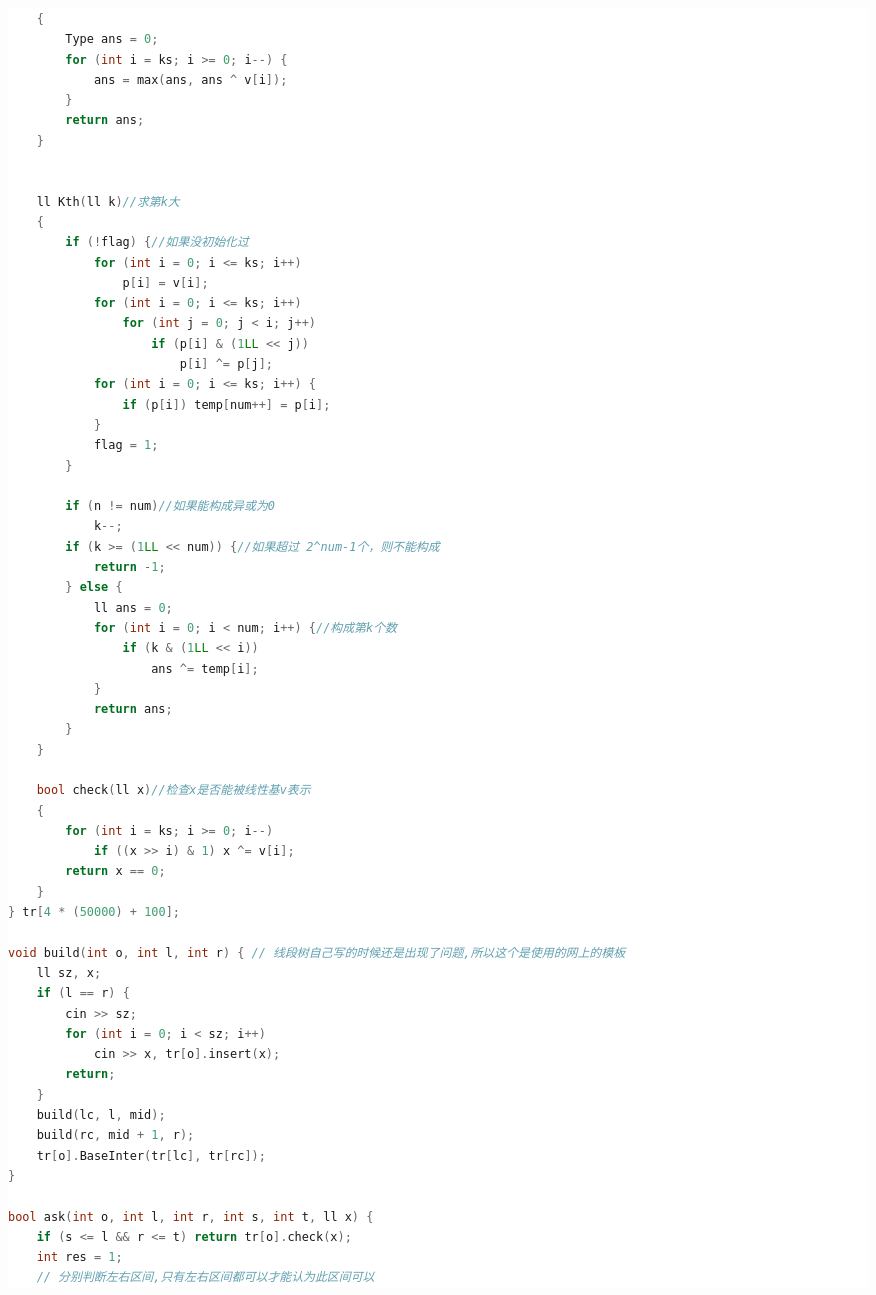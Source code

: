 ```c
    {
        Type ans = 0;
        for (int i = ks; i >= 0; i--) {
            ans = max(ans, ans ^ v[i]);
        }
        return ans;
    }
 
 
    ll Kth(ll k)//求第k大
    {
        if (!flag) {//如果没初始化过
            for (int i = 0; i <= ks; i++)
                p[i] = v[i];
            for (int i = 0; i <= ks; i++)
                for (int j = 0; j < i; j++)
                    if (p[i] & (1LL << j))
                        p[i] ^= p[j];
            for (int i = 0; i <= ks; i++) {
                if (p[i]) temp[num++] = p[i];
            }
            flag = 1;
        }
 
        if (n != num)//如果能构成异或为0
            k--;
        if (k >= (1LL << num)) {//如果超过 2^num-1个，则不能构成
            return -1;
        } else {
            ll ans = 0;
            for (int i = 0; i < num; i++) {//构成第k个数
                if (k & (1LL << i))
                    ans ^= temp[i];
            }
            return ans;
        }
    }
 
    bool check(ll x)//检查x是否能被线性基v表示
    {
        for (int i = ks; i >= 0; i--)
            if ((x >> i) & 1) x ^= v[i];
        return x == 0;
    }
} tr[4 * (50000) + 100];
 
void build(int o, int l, int r) { // 线段树自己写的时候还是出现了问题,所以这个是使用的网上的模板
    ll sz, x;
    if (l == r) {
        cin >> sz;
        for (int i = 0; i < sz; i++)
            cin >> x, tr[o].insert(x);
        return;
    }
    build(lc, l, mid);
    build(rc, mid + 1, r);
    tr[o].BaseInter(tr[lc], tr[rc]);
}
 
bool ask(int o, int l, int r, int s, int t, ll x) {
    if (s <= l && r <= t) return tr[o].check(x);
    int res = 1;
    // 分别判断左右区间,只有左右区间都可以才能认为此区间可以
```